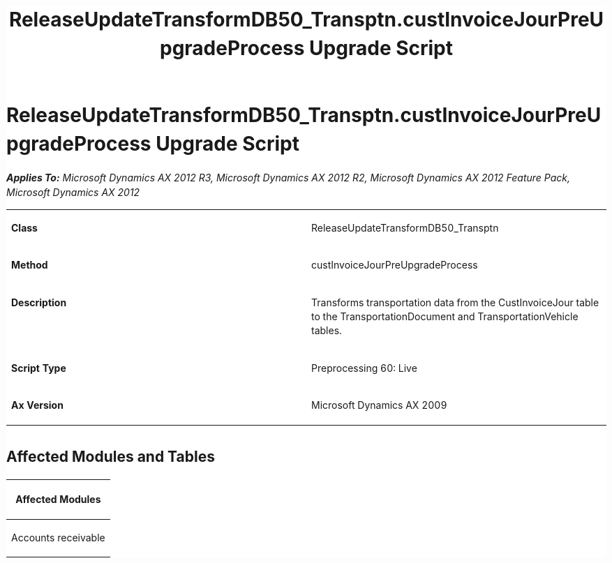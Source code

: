 ﻿---
title: ReleaseUpdateTransformDB50_Transptn.custInvoiceJourPreUpgradeProcess Upgrade Script
TOCTitle: ReleaseUpdateTransformDB50_Transptn.custInvoiceJourPreUpgradeProcess Upgrade Script
ms:assetid: 2148e478-aae2-fe47-e4f2-71f4c7f83cb4
ms:mtpsurl: https://msdn.microsoft.com/en-us/library/JJ684919(v=AX.60)
ms:contentKeyID: 49707121
ms.date: 05/18/2015
mtps_version: v=AX.60
---

# ReleaseUpdateTransformDB50\_Transptn.custInvoiceJourPreUpgradeProcess Upgrade Script 


_**Applies To:** Microsoft Dynamics AX 2012 R3, Microsoft Dynamics AX 2012 R2, Microsoft Dynamics AX 2012 Feature Pack, Microsoft Dynamics AX 2012_

<table>
<colgroup>
<col style="width: 50%" />
<col style="width: 50%" />
</colgroup>
<tbody>
<tr class="odd">
<td><p><strong>Class</strong></p></td>
<td><p>ReleaseUpdateTransformDB50_Transptn</p></td>
</tr>
<tr class="even">
<td><p><strong>Method</strong></p></td>
<td><p>custInvoiceJourPreUpgradeProcess</p></td>
</tr>
<tr class="odd">
<td><p><strong>Description</strong></p></td>
<td><p>Transforms transportation data from the CustInvoiceJour table to the TransportationDocument and TransportationVehicle tables.</p></td>
</tr>
<tr class="even">
<td><p><strong>Script Type</strong></p></td>
<td><p>Preprocessing 60: Live</p></td>
</tr>
<tr class="odd">
<td><p><strong>Ax Version</strong></p></td>
<td><p>Microsoft Dynamics AX 2009</p></td>
</tr>
</tbody>
</table>


## Affected Modules and Tables

<table>
<colgroup>
<col style="width: 100%" />
</colgroup>
<thead>
<tr class="header">
<th><p>Affected Modules</p></th>
</tr>
</thead>
<tbody>
<tr class="odd">
<td><p>Accounts receivable</p></td>
</tr>
</tbody>